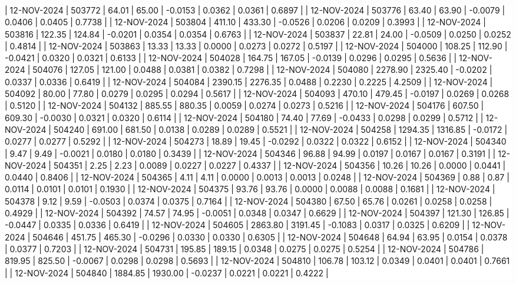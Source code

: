 | 12-NOV-2024 | 503772 | 64.01 | 65.00 | -0.0153 | 0.0362 | 0.0361 | 0.6897 |
| 12-NOV-2024 | 503776 | 63.40 | 63.90 | -0.0079 | 0.0406 | 0.0405 | 0.7738 |
| 12-NOV-2024 | 503804 | 411.10 | 433.30 | -0.0526 | 0.0206 | 0.0209 | 0.3993 |
| 12-NOV-2024 | 503816 | 122.35 | 124.84 | -0.0201 | 0.0354 | 0.0354 | 0.6763 |
| 12-NOV-2024 | 503837 | 22.81 | 24.00 | -0.0509 | 0.0250 | 0.0252 | 0.4814 |
| 12-NOV-2024 | 503863 | 13.33 | 13.33 | 0.0000 | 0.0273 | 0.0272 | 0.5197 |
| 12-NOV-2024 | 504000 | 108.25 | 112.90 | -0.0421 | 0.0320 | 0.0321 | 0.6133 |
| 12-NOV-2024 | 504028 | 164.75 | 167.05 | -0.0139 | 0.0296 | 0.0295 | 0.5636 |
| 12-NOV-2024 | 504076 | 127.05 | 121.00 | 0.0488 | 0.0381 | 0.0382 | 0.7298 |
| 12-NOV-2024 | 504080 | 2278.90 | 2325.40 | -0.0202 | 0.0337 | 0.0336 | 0.6419 |
| 12-NOV-2024 | 504084 | 2390.15 | 2276.35 | 0.0488 | 0.2230 | 0.2225 | 4.2509 |
| 12-NOV-2024 | 504092 | 80.00 | 77.80 | 0.0279 | 0.0295 | 0.0294 | 0.5617 |
| 12-NOV-2024 | 504093 | 470.10 | 479.45 | -0.0197 | 0.0269 | 0.0268 | 0.5120 |
| 12-NOV-2024 | 504132 | 885.55 | 880.35 | 0.0059 | 0.0274 | 0.0273 | 0.5216 |
| 12-NOV-2024 | 504176 | 607.50 | 609.30 | -0.0030 | 0.0321 | 0.0320 | 0.6114 |
| 12-NOV-2024 | 504180 | 74.40 | 77.69 | -0.0433 | 0.0298 | 0.0299 | 0.5712 |
| 12-NOV-2024 | 504240 | 691.00 | 681.50 | 0.0138 | 0.0289 | 0.0289 | 0.5521 |
| 12-NOV-2024 | 504258 | 1294.35 | 1316.85 | -0.0172 | 0.0277 | 0.0277 | 0.5292 |
| 12-NOV-2024 | 504273 | 18.89 | 19.45 | -0.0292 | 0.0322 | 0.0322 | 0.6152 |
| 12-NOV-2024 | 504340 | 9.47 | 9.49 | -0.0021 | 0.0180 | 0.0180 | 0.3439 |
| 12-NOV-2024 | 504346 | 96.88 | 94.99 | 0.0197 | 0.0167 | 0.0167 | 0.3191 |
| 12-NOV-2024 | 504351 | 2.25 | 2.23 | 0.0089 | 0.0227 | 0.0227 | 0.4337 |
| 12-NOV-2024 | 504356 | 10.26 | 10.26 | 0.0000 | 0.0441 | 0.0440 | 0.8406 |
| 12-NOV-2024 | 504365 | 4.11 | 4.11 | 0.0000 | 0.0013 | 0.0013 | 0.0248 |
| 12-NOV-2024 | 504369 | 0.88 | 0.87 | 0.0114 | 0.0101 | 0.0101 | 0.1930 |
| 12-NOV-2024 | 504375 | 93.76 | 93.76 | 0.0000 | 0.0088 | 0.0088 | 0.1681 |
| 12-NOV-2024 | 504378 | 9.12 | 9.59 | -0.0503 | 0.0374 | 0.0375 | 0.7164 |
| 12-NOV-2024 | 504380 | 67.50 | 65.76 | 0.0261 | 0.0258 | 0.0258 | 0.4929 |
| 12-NOV-2024 | 504392 | 74.57 | 74.95 | -0.0051 | 0.0348 | 0.0347 | 0.6629 |
| 12-NOV-2024 | 504397 | 121.30 | 126.85 | -0.0447 | 0.0335 | 0.0336 | 0.6419 |
| 12-NOV-2024 | 504605 | 2863.80 | 3191.45 | -0.1083 | 0.0317 | 0.0325 | 0.6209 |
| 12-NOV-2024 | 504646 | 451.75 | 465.30 | -0.0296 | 0.0330 | 0.0330 | 0.6305 |
| 12-NOV-2024 | 504648 | 64.94 | 63.95 | 0.0154 | 0.0378 | 0.0377 | 0.7203 |
| 12-NOV-2024 | 504731 | 195.85 | 189.15 | 0.0348 | 0.0275 | 0.0275 | 0.5254 |
| 12-NOV-2024 | 504786 | 819.95 | 825.50 | -0.0067 | 0.0298 | 0.0298 | 0.5693 |
| 12-NOV-2024 | 504810 | 106.78 | 103.12 | 0.0349 | 0.0401 | 0.0401 | 0.7661 |
| 12-NOV-2024 | 504840 | 1884.85 | 1930.00 | -0.0237 | 0.0221 | 0.0221 | 0.4222 |
